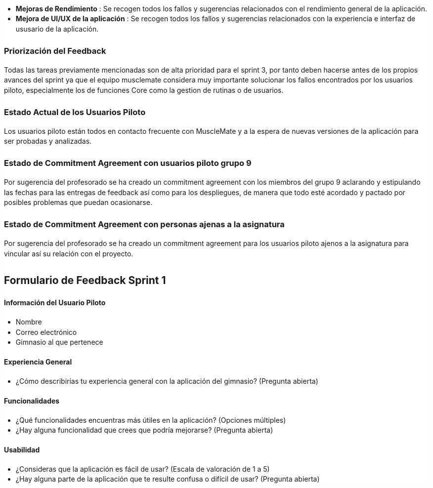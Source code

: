 - **Mejoras de Rendimiento** : Se recogen todos los fallos y sugerencias relacionados con el rendimiento general de la aplicación.
- **Mejora de UI/UX de la aplicación** : Se recogen todos los fallos y sugerencias relacionados con la experiencia e interfaz de ususario de la aplicación.


### Priorización del Feedback

Todas las tareas previamente mencionadas son de alta prioridad para el sprint 3, por tanto deben hacerse antes de los propios avances del sprint ya que el equipo musclemate considera muy importante solucionar los fallos encontrados por los usuarios piloto, especialmente los de funciones Core como la gestion de rutinas o de usuarios.

### Estado Actual de los Usuarios Piloto

Los usuarios piloto están todos en contacto frecuente con MuscleMate y a la espera de nuevas versiones de la aplicación para ser probadas y analizadas.

### Estado de Commitment Agreement con usuarios piloto grupo 9

Por sugerencia del profesorado se ha creado un commitment agreement con los miembros del grupo 9 aclarando y estipulando las fechas para las entregas de feedback así como para los despliegues, de manera que todo esté acordado y pactado por posibles problemas que puedan ocasionarse.

### Estado de Commitment Agreement con personas ajenas a la asignatura

Por sugerencia del profesorado se ha creado un commitment agreement para los usuarios piloto ajenos a la asignatura para vincular así su relación con el proyecto.



## Formulario de Feedback Sprint 1

#### Información del Usuario Piloto

- Nombre
- Correo electrónico
- Gimnasio al que pertenece

#### Experiencia General

- ¿Cómo describirías tu experiencia general con la aplicación del gimnasio? (Pregunta abierta)

#### Funcionalidades

- ¿Qué funcionalidades encuentras más útiles en la aplicación? (Opciones múltiples)
- ¿Hay alguna funcionalidad que crees que podría mejorarse? (Pregunta abierta)

#### Usabilidad

- ¿Consideras que la aplicación es fácil de usar? (Escala de valoración de 1 a 5)
- ¿Hay alguna parte de la aplicación que te resulte confusa o difícil de usar? (Pregunta abierta)
